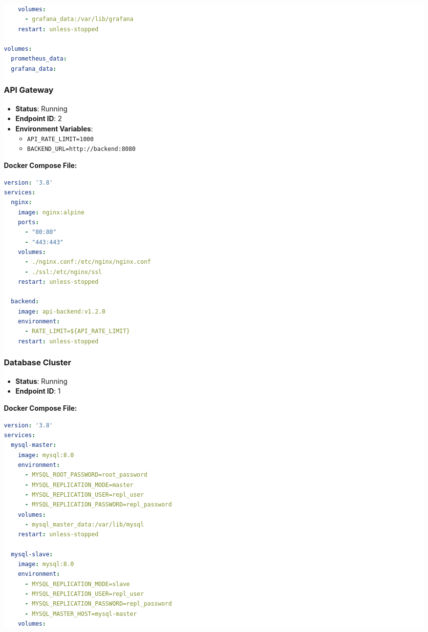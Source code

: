 ```yaml
    volumes:
      - grafana_data:/var/lib/grafana
    restart: unless-stopped

volumes:
  prometheus_data:
  grafana_data:
```

### API Gateway
- **Status**: Running
- **Endpoint ID**: 2
- **Environment Variables**:
  - `API_RATE_LIMIT=1000`
  - `BACKEND_URL=http://backend:8080`

**Docker Compose File:**
```yaml
version: '3.8'
services:
  nginx:
    image: nginx:alpine
    ports:
      - "80:80"
      - "443:443"
    volumes:
      - ./nginx.conf:/etc/nginx/nginx.conf
      - ./ssl:/etc/nginx/ssl
    restart: unless-stopped

  backend:
    image: api-backend:v1.2.0
    environment:
      - RATE_LIMIT=${API_RATE_LIMIT}
    restart: unless-stopped
```

### Database Cluster
- **Status**: Running
- **Endpoint ID**: 1

**Docker Compose File:**
```yaml
version: '3.8'
services:
  mysql-master:
    image: mysql:8.0
    environment:
      - MYSQL_ROOT_PASSWORD=root_password
      - MYSQL_REPLICATION_MODE=master
      - MYSQL_REPLICATION_USER=repl_user
      - MYSQL_REPLICATION_PASSWORD=repl_password
    volumes:
      - mysql_master_data:/var/lib/mysql
    restart: unless-stopped

  mysql-slave:
    image: mysql:8.0
    environment:
      - MYSQL_REPLICATION_MODE=slave
      - MYSQL_REPLICATION_USER=repl_user
      - MYSQL_REPLICATION_PASSWORD=repl_password
      - MYSQL_MASTER_HOST=mysql-master
    volumes:
```